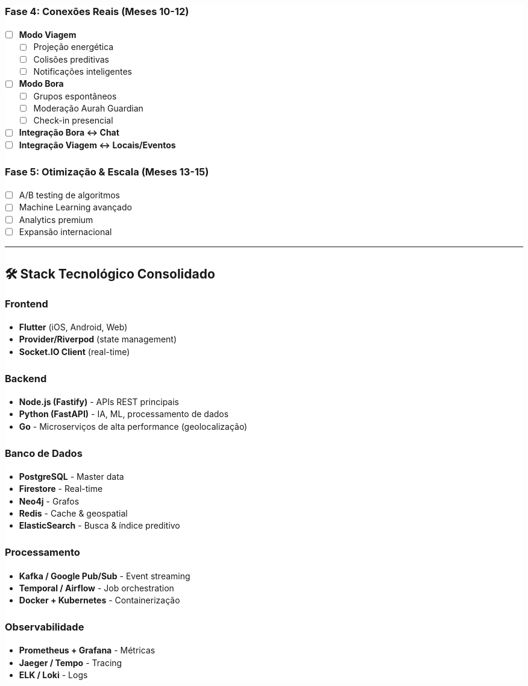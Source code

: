 ### Fase 4: Conexões Reais (Meses 10-12)
- [ ] **Modo Viagem**
  - [ ] Projeção energética
  - [ ] Colisões preditivas
  - [ ] Notificações inteligentes
- [ ] **Modo Bora**
  - [ ] Grupos espontâneos
  - [ ] Moderação Aurah Guardian
  - [ ] Check-in presencial
- [ ] **Integração Bora ↔ Chat**
- [ ] **Integração Viagem ↔ Locais/Eventos**

### Fase 5: Otimização & Escala (Meses 13-15)
- [ ] A/B testing de algoritmos
- [ ] Machine Learning avançado
- [ ] Analytics premium
- [ ] Expansão internacional

---

## 🛠️ Stack Tecnológico Consolidado

### Frontend
- **Flutter** (iOS, Android, Web)
- **Provider/Riverpod** (state management)
- **Socket.IO Client** (real-time)

### Backend
- **Node.js (Fastify)** - APIs REST principais
- **Python (FastAPI)** - IA, ML, processamento de dados
- **Go** - Microserviços de alta performance (geolocalização)

### Banco de Dados
- **PostgreSQL** - Master data
- **Firestore** - Real-time
- **Neo4j** - Grafos
- **Redis** - Cache & geospatial
- **ElasticSearch** - Busca & índice preditivo

### Processamento
- **Kafka / Google Pub/Sub** - Event streaming
- **Temporal / Airflow** - Job orchestration
- **Docker + Kubernetes** - Containerização

### Observabilidade
- **Prometheus + Grafana** - Métricas
- **Jaeger / Tempo** - Tracing
- **ELK / Loki** - Logs
